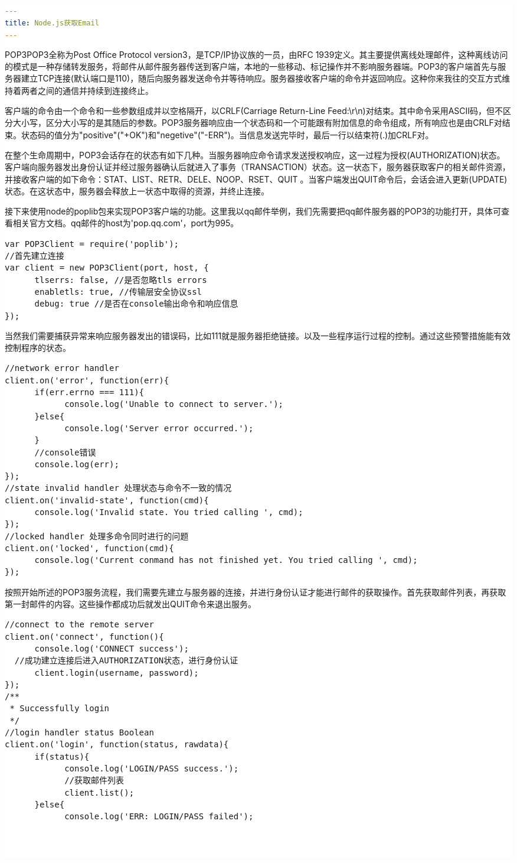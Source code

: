 ```yaml
---
title: Node.js获取Email
---
```

POP3POP3全称为Post Office Protocol version3，是TCP/IP协议族的一员，由RFC 1939定义。其主要提供离线处理邮件，这种离线访问的模式是一种存储转发服务，将邮件从邮件服务器传送到客户端，本地的一些移动、标记操作并不影响服务器端。POP3的客户端首先与服务器建立TCP连接(默认端口是110)，随后向服务器发送命令并等待响应。服务器接收客户端的命令并返回响应。这种你来我往的交互方式维持着两者之间的通信并持续到连接终止。


客户端的命令由一个命令和一些参数组成并以空格隔开，以CRLF(Carriage Return-Line Feed:\r\n)对结束。其中命令采用ASCII码，但不区分大小写，区分大小写的是其随后的参数。POP3服务器响应由一个状态码和一个可能跟有附加信息的命令组成，所有响应也是由CRLF对结束。状态码的值分为"positive"("+OK")和"negetive"("-ERR")。当信息发送完毕时，最后一行以结束符(.)加CRLF对。

在整个生命周期中，POP3会话存在的状态有如下几种。当服务器响应命令请求发送授权响应，这一过程为授权(AUTHORIZATION)状态。客户端向服务器发出身份认证并经过服务器确认后就进入了事务（TRANSACTION）状态。这一状态下，服务器获取客户的相关邮件资源，并接收客户端的如下命令：STAT、LIST、RETR、DELE、NOOP、RSET、QUIT 。当客户端发出QUIT命令后，会话会进入更新(UPDATE)状态。在这状态中，服务器会释放上一状态中取得的资源，并终止连接。
<img title="" src="https://puge.oss-cn-beijing.aliyuncs.com/web/nodejs-email/1f86d20ff453fb2a49c457b5f96e5.png?Expires=1502072117&OSSAccessKeyId=TMP.AQG2-ozbbQ7l-cmpZTDw75UaWhW-wT_kVIEq6rkO6lCPU9YQ7b-DYh8xQ-SUMC4CFQCGSKwFd0iY_bcpLz341M2cSdOKfQIVALoJzJaYqCToDRgAqhL-dOwcuo1T&Signature=RdT3JQCCqkcaJCxf2ig6Gjamn80%3D" /></a>

接下来使用node的poplib包来实现POP3客户端的功能。这里我以qq邮件举例，我们先需要把qq邮件服务器的POP3的功能打开，具体可查看相关官方文档。qq邮件的host为'pop.qq.com'，port为995。
<pre class="lang:default decode:true ">var POP3Client = require('poplib');
//首先建立连接
var client = new POP3Client(port, host, {
      tlserrs: false, //是否忽略tls errors
      enabletls: true, //传输层安全协议ssl
      debug: true //是否在console输出命令和响应信息
});</pre>
当然我们需要捕获异常来响应服务器发出的错误码，比如111就是服务器拒绝链接。以及一些程序运行过程的控制。通过这些预警措施能有效控制程序的状态。
<pre>//network error handler
client.on('error', function(err){
      if(err.errno === 111){
            console.log('Unable to connect to server.');
      }else{
            console.log('Server error occurred.');
      }
      //console错误
      console.log(err);
});
//state invalid handler 处理状态与命令不一致的情况
client.on('invalid-state', function(cmd){
      console.log('Invalid state. You tried calling ', cmd);
});
//locked handler 处理多命令同时进行的问题
client.on('locked', function(cmd){
      console.log('Current conmand has not finished yet. You tried calling ', cmd);
});</pre>
按照开始所述的POP3服务流程，我们需要先建立与服务器的连接，并进行身份认证才能进行邮件的获取操作。首先获取邮件列表，再获取第一封邮件的内容。这些操作都成功后就发出QUIT命令来退出服务。
<pre>//connect to the remote server
client.on('connect', function(){
      console.log('CONNECT success');
  //成功建立连接后进入AUTHORIZATION状态，进行身份认证
      client.login(username, password);
});
/**
 * Successfully login
 */
//login handler status Boolean
client.on('login', function(status, rawdata){
      if(status){
            console.log('LOGIN/PASS success.');
            //获取邮件列表
            client.list();
      }else{
            console.log('ERR: LOGIN/PASS failed');